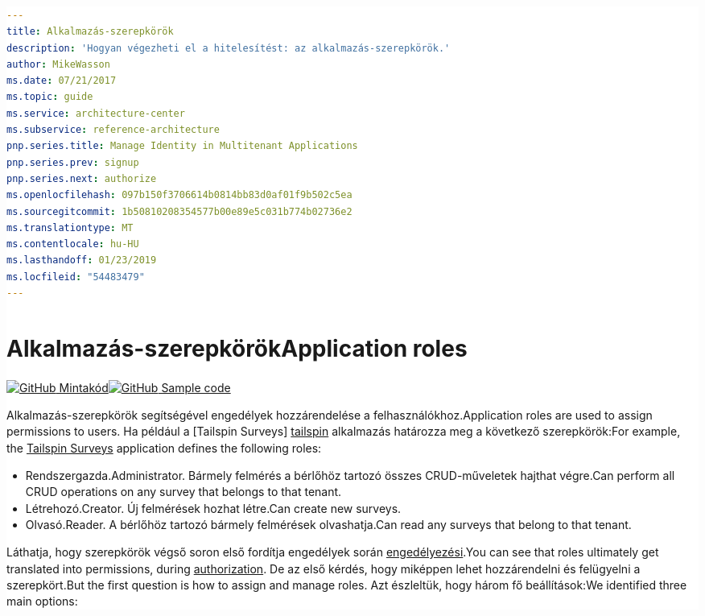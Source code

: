 ```yaml
---
title: Alkalmazás-szerepkörök
description: 'Hogyan végezheti el a hitelesítést: az alkalmazás-szerepkörök.'
author: MikeWasson
ms.date: 07/21/2017
ms.topic: guide
ms.service: architecture-center
ms.subservice: reference-architecture
pnp.series.title: Manage Identity in Multitenant Applications
pnp.series.prev: signup
pnp.series.next: authorize
ms.openlocfilehash: 097b150f3706614b0814bb83d0af01f9b502c5ea
ms.sourcegitcommit: 1b50810208354577b00e89e5c031b774b02736e2
ms.translationtype: MT
ms.contentlocale: hu-HU
ms.lasthandoff: 01/23/2019
ms.locfileid: "54483479"
---
```

# <a name="application-roles"></a><span data-ttu-id="2a7eb-103">Alkalmazás-szerepkörök</span><span class="sxs-lookup"><span data-stu-id="2a7eb-103">Application roles</span></span>

<span data-ttu-id="2a7eb-104">[![GitHub](../_images/github.png) Mintakód][sample application]</span><span class="sxs-lookup"><span data-stu-id="2a7eb-104">[![GitHub](../_images/github.png) Sample code][sample application]</span></span>

<span data-ttu-id="2a7eb-105">Alkalmazás-szerepkörök segítségével engedélyek hozzárendelése a felhasználókhoz.</span><span class="sxs-lookup"><span data-stu-id="2a7eb-105">Application roles are used to assign permissions to users.</span></span> <span data-ttu-id="2a7eb-106">Ha például a [Tailspin Surveys] [ tailspin] alkalmazás határozza meg a következő szerepkörök:</span><span class="sxs-lookup"><span data-stu-id="2a7eb-106">For example, the [Tailspin Surveys][tailspin] application defines the following roles:</span></span>

* <span data-ttu-id="2a7eb-107">Rendszergazda.</span><span class="sxs-lookup"><span data-stu-id="2a7eb-107">Administrator.</span></span> <span data-ttu-id="2a7eb-108">Bármely felmérés a bérlőhöz tartozó összes CRUD-műveletek hajthat végre.</span><span class="sxs-lookup"><span data-stu-id="2a7eb-108">Can perform all CRUD operations on any survey that belongs to that tenant.</span></span>
* <span data-ttu-id="2a7eb-109">Létrehozó.</span><span class="sxs-lookup"><span data-stu-id="2a7eb-109">Creator.</span></span> <span data-ttu-id="2a7eb-110">Új felmérések hozhat létre.</span><span class="sxs-lookup"><span data-stu-id="2a7eb-110">Can create new surveys.</span></span>
* <span data-ttu-id="2a7eb-111">Olvasó.</span><span class="sxs-lookup"><span data-stu-id="2a7eb-111">Reader.</span></span> <span data-ttu-id="2a7eb-112">A bérlőhöz tartozó bármely felmérések olvashatja.</span><span class="sxs-lookup"><span data-stu-id="2a7eb-112">Can read any surveys that belong to that tenant.</span></span>

<span data-ttu-id="2a7eb-113">Láthatja, hogy szerepkörök végső soron első fordítja engedélyek során [engedélyezési].</span><span class="sxs-lookup"><span data-stu-id="2a7eb-113">You can see that roles ultimately get translated into permissions, during [authorization].</span></span> <span data-ttu-id="2a7eb-114">De az első kérdés, hogy miképpen lehet hozzárendelni és felügyelni a szerepkört.</span><span class="sxs-lookup"><span data-stu-id="2a7eb-114">But the first question is how to assign and manage roles.</span></span> <span data-ttu-id="2a7eb-115">Azt észleltük, hogy három fő beállítások:</span><span class="sxs-lookup"><span data-stu-id="2a7eb-115">We identified three main options:</span></span>


[tailspin]: tailspin.md
[Engedélyezési]: authorize.md
[authorization]: authorize.md
[Egy háttéralkalmazás webes API biztonságossá tétele]: web-api.md
[Securing a backend web API]: web-api.md
[Alkalmazásjegyzék]: /azure/active-directory/active-directory-application-manifest/
[application manifest]: /azure/active-directory/active-directory-application-manifest/
[sample application]: https://github.com/mspnp/multitenant-saas-guidance